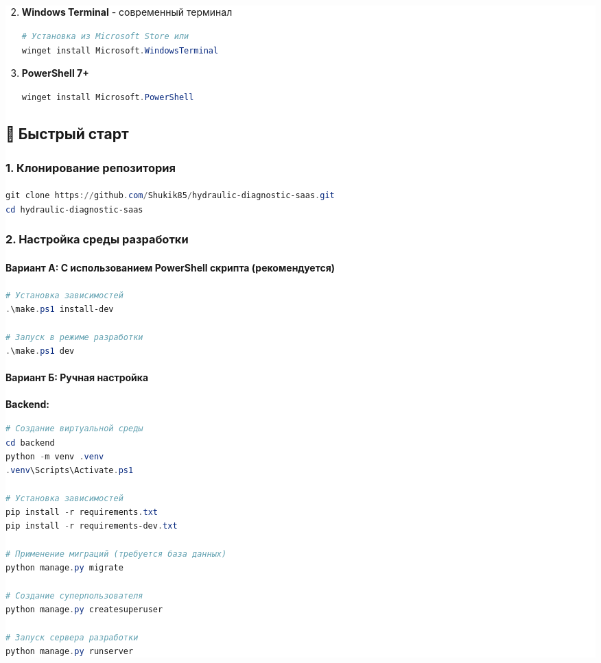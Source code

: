 2. **Windows Terminal** - современный терминал
   ```powershell
   # Установка из Microsoft Store или
   winget install Microsoft.WindowsTerminal
   ```

3. **PowerShell 7+**
   ```powershell
   winget install Microsoft.PowerShell
   ```

## 🚀 Быстрый старт

### 1. Клонирование репозитория
```powershell
git clone https://github.com/Shukik85/hydraulic-diagnostic-saas.git
cd hydraulic-diagnostic-saas
```

### 2. Настройка среды разработки

#### Вариант А: С использованием PowerShell скрипта (рекомендуется)
```powershell
# Установка зависимостей
.\make.ps1 install-dev

# Запуск в режиме разработки
.\make.ps1 dev
```

#### Вариант Б: Ручная настройка

**Backend:**
```powershell
# Создание виртуальной среды
cd backend
python -m venv .venv
.venv\Scripts\Activate.ps1

# Установка зависимостей
pip install -r requirements.txt
pip install -r requirements-dev.txt

# Применение миграций (требуется база данных)
python manage.py migrate

# Создание суперпользователя
python manage.py createsuperuser

# Запуск сервера разработки
python manage.py runserver
```
